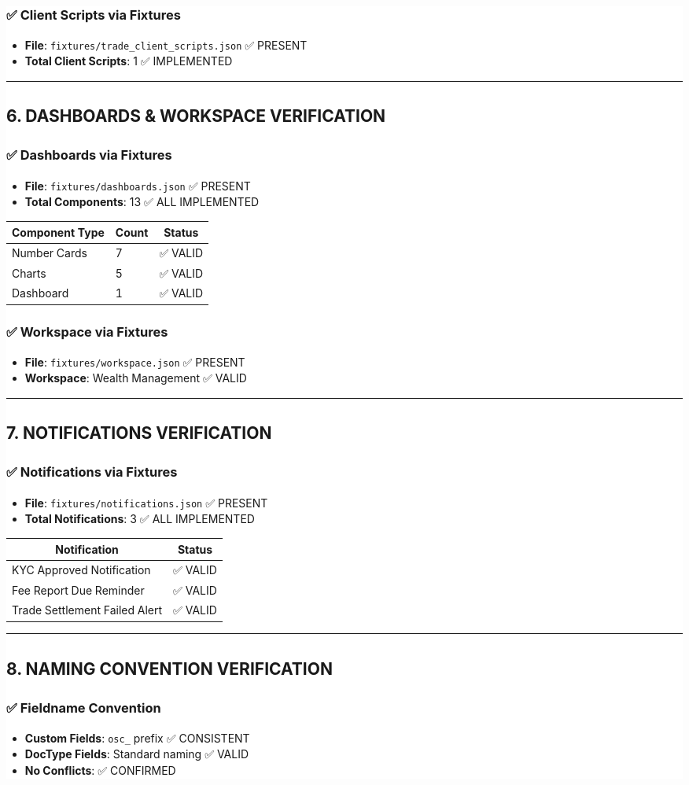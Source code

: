 ### ✅ Client Scripts via Fixtures
- **File**: `fixtures/trade_client_scripts.json` ✅ PRESENT
- **Total Client Scripts**: 1 ✅ IMPLEMENTED

---

## 6. DASHBOARDS & WORKSPACE VERIFICATION

### ✅ Dashboards via Fixtures
- **File**: `fixtures/dashboards.json` ✅ PRESENT
- **Total Components**: 13 ✅ ALL IMPLEMENTED

| Component Type | Count | Status |
|----------------|-------|--------|
| Number Cards | 7 | ✅ VALID |
| Charts | 5 | ✅ VALID |
| Dashboard | 1 | ✅ VALID |

### ✅ Workspace via Fixtures
- **File**: `fixtures/workspace.json` ✅ PRESENT
- **Workspace**: Wealth Management ✅ VALID

---

## 7. NOTIFICATIONS VERIFICATION

### ✅ Notifications via Fixtures
- **File**: `fixtures/notifications.json` ✅ PRESENT
- **Total Notifications**: 3 ✅ ALL IMPLEMENTED

| Notification | Status |
|--------------|--------|
| KYC Approved Notification | ✅ VALID |
| Fee Report Due Reminder | ✅ VALID |
| Trade Settlement Failed Alert | ✅ VALID |

---

## 8. NAMING CONVENTION VERIFICATION

### ✅ Fieldname Convention
- **Custom Fields**: `osc_` prefix ✅ CONSISTENT
- **DocType Fields**: Standard naming ✅ VALID
- **No Conflicts**: ✅ CONFIRMED
